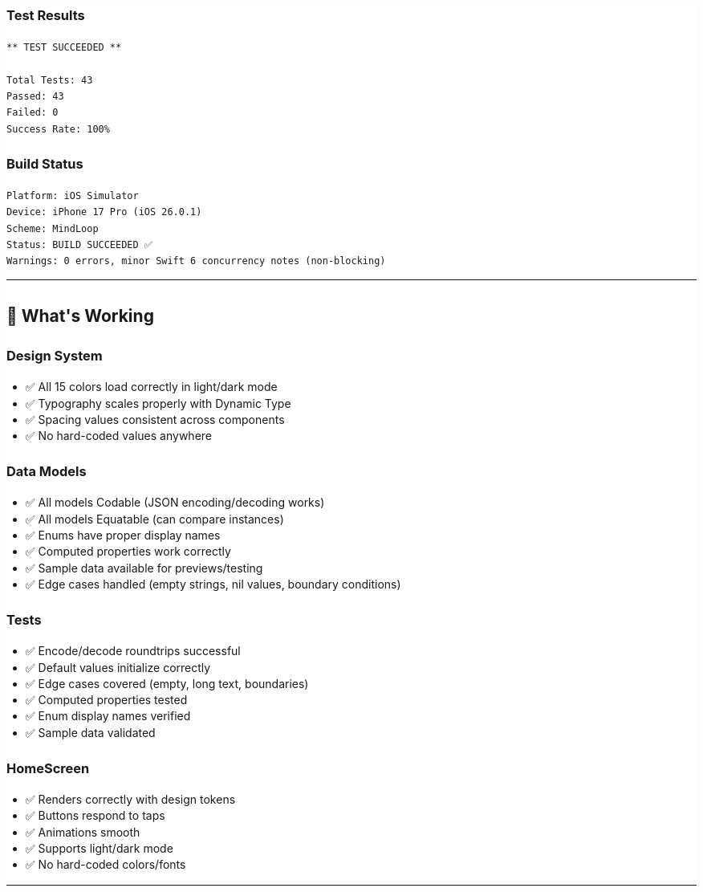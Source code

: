 ### Test Results

```
** TEST SUCCEEDED **

Total Tests: 43
Passed: 43
Failed: 0
Success Rate: 100%
```

### Build Status

```
Platform: iOS Simulator
Device: iPhone 17 Pro (iOS 26.0.1)
Scheme: MindLoop
Status: BUILD SUCCEEDED ✅
Warnings: 0 errors, minor Swift 6 concurrency notes (non-blocking)
```

---

## 🎯 What's Working

### Design System
- ✅ All 15 colors load correctly in light/dark mode
- ✅ Typography scales properly with Dynamic Type
- ✅ Spacing values consistent across components
- ✅ No hard-coded values anywhere

### Data Models
- ✅ All models Codable (JSON encoding/decoding works)
- ✅ All models Equatable (can compare instances)
- ✅ Enums have proper display names
- ✅ Computed properties work correctly
- ✅ Sample data available for previews/testing
- ✅ Edge cases handled (empty strings, nil values, boundary conditions)

### Tests
- ✅ Encode/decode roundtrips successful
- ✅ Default values initialize correctly
- ✅ Edge cases covered (empty, long text, boundaries)
- ✅ Computed properties tested
- ✅ Enum display names verified
- ✅ Sample data validated

### HomeScreen
- ✅ Renders correctly with design tokens
- ✅ Buttons respond to taps
- ✅ Animations smooth
- ✅ Supports light/dark mode
- ✅ No hard-coded colors/fonts

---